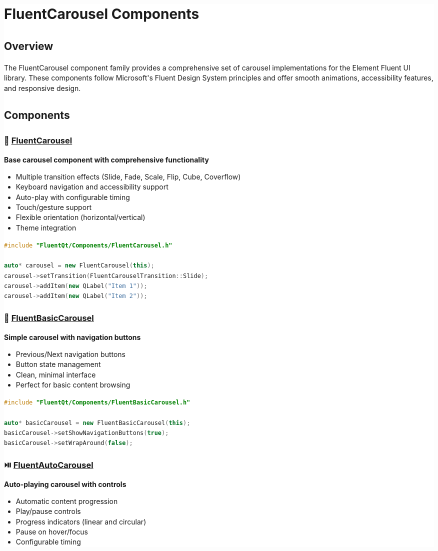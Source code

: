# FluentCarousel Components

## Overview

The FluentCarousel component family provides a comprehensive set of carousel implementations for the Element Fluent UI library. These components follow Microsoft's Fluent Design System principles and offer smooth animations, accessibility features, and responsive design.

## Components

### 🎠 [FluentCarousel](FluentCarousel.md)
**Base carousel component with comprehensive functionality**

- Multiple transition effects (Slide, Fade, Scale, Flip, Cube, Coverflow)
- Keyboard navigation and accessibility support
- Auto-play with configurable timing
- Touch/gesture support
- Flexible orientation (horizontal/vertical)
- Theme integration

```cpp
#include "FluentQt/Components/FluentCarousel.h"

auto* carousel = new FluentCarousel(this);
carousel->setTransition(FluentCarouselTransition::Slide);
carousel->addItem(new QLabel("Item 1"));
carousel->addItem(new QLabel("Item 2"));
```

### 🔄 [FluentBasicCarousel](FluentCarouselVariants.md#fluentbasiccarousel)
**Simple carousel with navigation buttons**

- Previous/Next navigation buttons
- Button state management
- Clean, minimal interface
- Perfect for basic content browsing

```cpp
#include "FluentQt/Components/FluentBasicCarousel.h"

auto* basicCarousel = new FluentBasicCarousel(this);
basicCarousel->setShowNavigationButtons(true);
basicCarousel->setWrapAround(false);
```

### ⏯️ [FluentAutoCarousel](FluentCarouselVariants.md#fluentautocarousel)
**Auto-playing carousel with controls**

- Automatic content progression
- Play/pause controls
- Progress indicators (linear and circular)
- Pause on hover/focus
- Configurable timing
